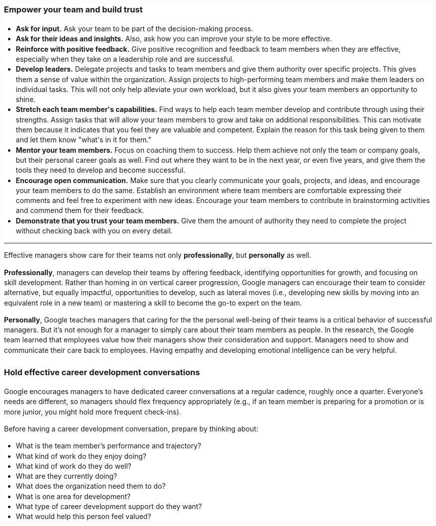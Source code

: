 ### Empower your team and build trust

- **Ask for input.** Ask your team to be part of the decision-making process.
- **Ask for their ideas and insights.** Also, ask how you can improve your style to be more effective.
- **Reinforce with positive feedback.** Give positive recognition and feedback to team members when they are effective, especially when they take on a leadership role and are successful.
- **Develop leaders.** Delegate projects and tasks to team members and give them authority over specific projects. This gives them a sense of value within the organization. Assign projects to high-performing team members and make them leaders on individual tasks. This will not only help alleviate your own workload, but it also gives your team members an opportunity to shine.
- **Stretch each team member's capabilities.** Find ways to help each team member develop and contribute through using their strengths. Assign tasks that will allow your team members to grow and take on additional responsibilities. This can motivate them because it indicates that you feel they are valuable and competent. Explain the reason for this task being given to them and let them know "what's in it for them."
- **Mentor your team members.** Focus on coaching them to success. Help them achieve not only the team or company goals, but their personal career goals as well. Find out where they want to be in the next year, or even five years, and give them the tools they need to develop and become successful.
- **Encourage open communication.** Make sure that you clearly communicate your goals, projects, and ideas, and encourage your team members to do the same. Establish an environment where team members are comfortable expressing their comments and feel free to experiment with new ideas. Encourage your team members to contribute in brainstorming activities and commend them for their feedback.
- **Demonstrate that you trust your team members.** Give them the amount of authority they need to complete the project without checking back with you on every detail.

-----------------------

Effective managers show care for their teams not only **professionally**, but **personally** as well.

**Professionally**, managers can develop their teams by offering feedback, identifying opportunities for growth, and focusing on skill development. Rather than homing in on vertical career progression, Google managers can encourage their team to consider alternative, but equally impactful, opportunities to develop, such as lateral moves (i.e., developing new skills by moving into an equivalent role in a new team) or mastering a skill to become the go-to expert on the team.

**Personally**, Google teaches managers that caring for the the personal well-being of their teams is a critical behavior of successful managers. But it’s not enough for a manager to simply care about their team members as people. In the research, the Google team learned that employees value how their managers show their consideration and support. Managers need to show and communicate their care back to employees. Having empathy and developing emotional intelligence can be very helpful.

### Hold effective career development conversations

Google encourages managers to have dedicated career conversations at a regular cadence, roughly once a quarter. Everyone’s needs are different, so managers should flex frequency appropriately (e.g., if an team member is preparing for a promotion or is more junior, you might hold more frequent check-ins).

Before having a career development conversation, prepare by thinking about:
- What is the team member’s performance and trajectory?
- What kind of work do they enjoy doing?
- What kind of work do they do well?
- What are they currently doing?
- What does the organization need them to do?
- What is one area for development?
- What type of career development support do they want?
- What would help this person feel valued?
